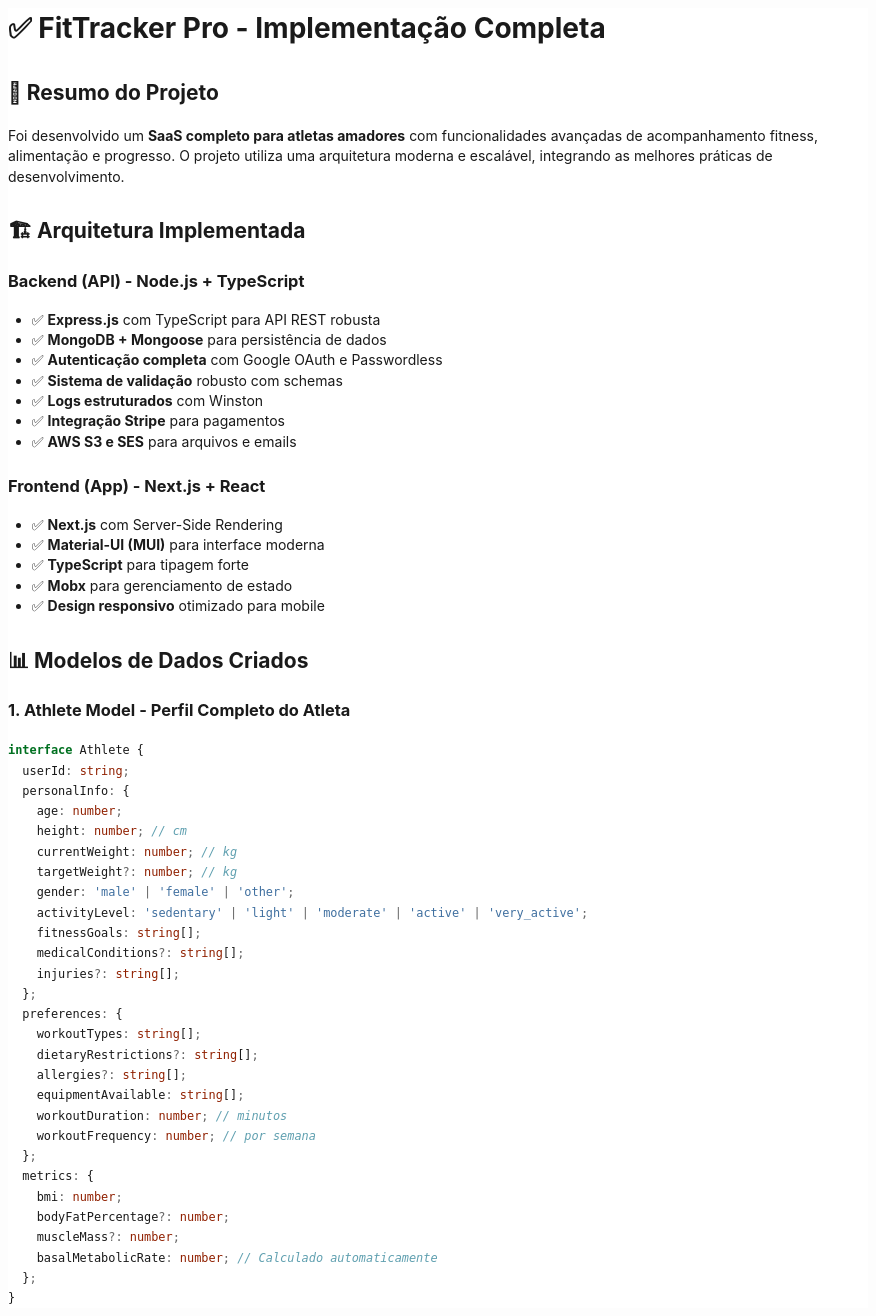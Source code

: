 # ✅ FitTracker Pro - Implementação Completa

## 🎯 Resumo do Projeto

Foi desenvolvido um **SaaS completo para atletas amadores** com funcionalidades avançadas de acompanhamento fitness, alimentação e progresso. O projeto utiliza uma arquitetura moderna e escalável, integrando as melhores práticas de desenvolvimento.

## 🏗️ Arquitetura Implementada

### Backend (API) - Node.js + TypeScript
- ✅ **Express.js** com TypeScript para API REST robusta
- ✅ **MongoDB + Mongoose** para persistência de dados
- ✅ **Autenticação completa** com Google OAuth e Passwordless
- ✅ **Sistema de validação** robusto com schemas
- ✅ **Logs estruturados** com Winston
- ✅ **Integração Stripe** para pagamentos
- ✅ **AWS S3 e SES** para arquivos e emails

### Frontend (App) - Next.js + React
- ✅ **Next.js** com Server-Side Rendering
- ✅ **Material-UI (MUI)** para interface moderna
- ✅ **TypeScript** para tipagem forte
- ✅ **Mobx** para gerenciamento de estado
- ✅ **Design responsivo** otimizado para mobile

## 📊 Modelos de Dados Criados

### 1. **Athlete Model** - Perfil Completo do Atleta
```typescript
interface Athlete {
  userId: string;
  personalInfo: {
    age: number;
    height: number; // cm
    currentWeight: number; // kg
    targetWeight?: number; // kg
    gender: 'male' | 'female' | 'other';
    activityLevel: 'sedentary' | 'light' | 'moderate' | 'active' | 'very_active';
    fitnessGoals: string[];
    medicalConditions?: string[];
    injuries?: string[];
  };
  preferences: {
    workoutTypes: string[];
    dietaryRestrictions?: string[];
    allergies?: string[];
    equipmentAvailable: string[];
    workoutDuration: number; // minutos
    workoutFrequency: number; // por semana
  };
  metrics: {
    bmi: number;
    bodyFatPercentage?: number;
    muscleMass?: number;
    basalMetabolicRate: number; // Calculado automaticamente
  };
}
```

